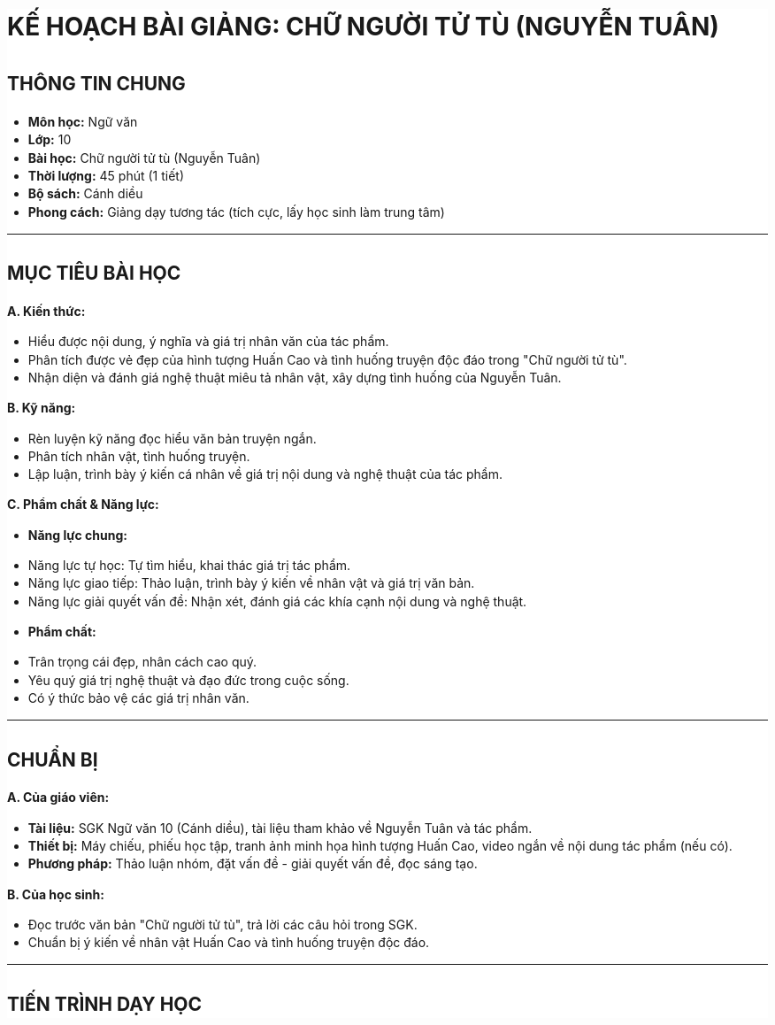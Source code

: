 # KẾ HOẠCH BÀI GIẢNG: CHỮ NGƯỜI TỬ TÙ (NGUYỄN TUÂN)

## THÔNG TIN CHUNG

- **Môn học:** Ngữ văn
- **Lớp:** 10
- **Bài học:** Chữ người tử tù (Nguyễn Tuân)
- **Thời lượng:** 45 phút (1 tiết)
- **Bộ sách:** Cánh diều
- **Phong cách:** Giảng dạy tương tác (tích cực, lấy học sinh làm trung tâm)
---

## MỤC TIÊU BÀI HỌC

**A. Kiến thức:**
- Hiểu được nội dung, ý nghĩa và giá trị nhân văn của tác phẩm.
- Phân tích được vẻ đẹp của hình tượng Huấn Cao và tình huống truyện độc đáo trong "Chữ người tử tù".
- Nhận diện và đánh giá nghệ thuật miêu tả nhân vật, xây dựng tình huống của Nguyễn Tuân.

**B. Kỹ năng:**
- Rèn luyện kỹ năng đọc hiểu văn bản truyện ngắn.
- Phân tích nhân vật, tình huống truyện.
- Lập luận, trình bày ý kiến cá nhân về giá trị nội dung và nghệ thuật của tác phẩm.

**C. Phẩm chất & Năng lực:**
- **Năng lực chung:**
+ Năng lực tự học: Tự tìm hiểu, khai thác giá trị tác phẩm.
+ Năng lực giao tiếp: Thảo luận, trình bày ý kiến về nhân vật và giá trị văn bản.
+ Năng lực giải quyết vấn đề: Nhận xét, đánh giá các khía cạnh nội dung và nghệ thuật.
- **Phẩm chất:**
+ Trân trọng cái đẹp, nhân cách cao quý.
+ Yêu quý giá trị nghệ thuật và đạo đức trong cuộc sống.
+ Có ý thức bảo vệ các giá trị nhân văn.
---

## CHUẨN BỊ

**A. Của giáo viên:**
- **Tài liệu:** SGK Ngữ văn 10 (Cánh diều), tài liệu tham khảo về Nguyễn Tuân và tác phẩm.
- **Thiết bị:** Máy chiếu, phiếu học tập, tranh ảnh minh họa hình tượng Huấn Cao, video ngắn về nội dung tác phẩm (nếu có).
- **Phương pháp:** Thảo luận nhóm, đặt vấn đề - giải quyết vấn đề, đọc sáng tạo.

**B. Của học sinh:**
- Đọc trước văn bản "Chữ người tử tù", trả lời các câu hỏi trong SGK.
- Chuẩn bị ý kiến về nhân vật Huấn Cao và tình huống truyện độc đáo.
---

## TIẾN TRÌNH DẠY HỌC
